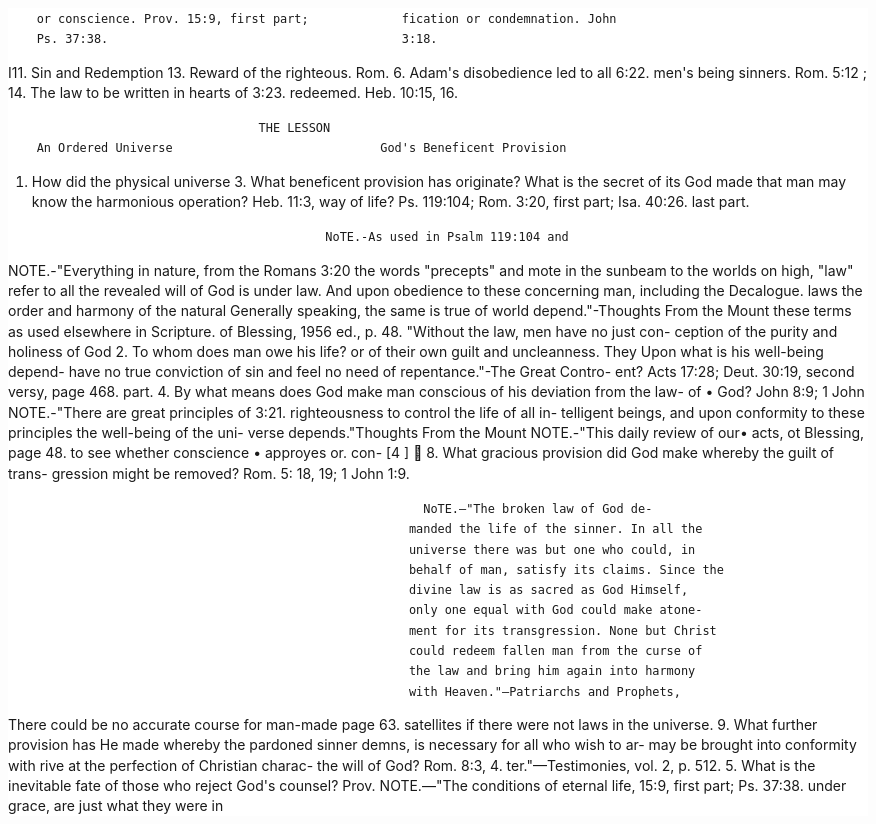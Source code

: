         or conscience. Prov. 15:9, first part;             fication or condemnation. John
        Ps. 37:38.                                         3:18.
I11. Sin and Redemption                                13. Reward of the righteous. Rom.
     6. Adam's disobedience led to all                     6:22.
        men's being sinners. Rom. 5:12 ;               14. The law to be written in hearts of
        3:23.                                              redeemed. Heb. 10:15, 16.


                                       THE LESSON
        An Ordered Universe                             God's Beneficent Provision

   1. How did the physical universe                 3. What beneficent provision has
originate? What is the secret of its             God made that man may know the
harmonious operation? Heb. 11:3,                 way of life? Ps. 119:104; Rom. 3:20,
first part; Isa. 40:26.                          last part.


                                                   NoTE.-As used in Psalm 119:104 and
  NOTE.-"Everything in nature, from the          Romans 3:20 the words "precepts" and
mote in the sunbeam to the worlds on high,       "law" refer to all the revealed will of God
is under law. And upon obedience to these        concerning man, including the Decalogue.
laws the order and harmony of the natural        Generally speaking, the same is true of
world depend."-Thoughts From the Mount           these terms as used elsewhere in Scripture.
of Blessing, 1956 ed., p. 48.                      "Without the law, men have no just con-
                                                 ception of the purity and holiness of God
  2. To whom does man owe his life?              or of their own guilt and uncleanness. They
Upon what is his well-being depend-              have no true conviction of sin and feel no
                                                 need of repentance."-The Great Contro-
ent? Acts 17:28; Deut. 30:19, second             versy, page 468.
part.
                                                   4. By what means does God make
                                                 man conscious of his deviation from
                                                 the law- of • God? John 8:9; 1 John
  NOTE.-"There are great principles of           3:21.
righteousness to control the life of all in-
telligent beings, and upon conformity to
these principles the well-being of the uni-
verse depends."Thoughts From the Mount             NOTE.-"This daily review of our• acts,
ot Blessing, page 48.                            to see whether conscience • approyes or. con-
                                             [4 ]
                                                              8. What gracious provision did
                                                            God make whereby the guilt of trans-
                                                            gression might be removed? Rom. 5:
                                                            18, 19; 1 John 1:9.


                                                              NoTE.—"The broken law of God de-
                                                            manded the life of the sinner. In all the
                                                            universe there was but one who could, in
                                                            behalf of man, satisfy its claims. Since the
                                                            divine law is as sacred as God Himself,
                                                            only one equal with God could make atone-
                                                            ment for its transgression. None but Christ
                                                            could redeem fallen man from the curse of
                                                            the law and bring him again into harmony
                                                            with Heaven."—Patriarchs and Prophets,
   There could be no accurate course for man-made           page 63.
   satellites if there were not laws in the universe.
                                                               9. What further provision has He
                                                            made whereby the pardoned sinner
demns, is necessary for all who wish to ar-                 may be brought into conformity with
rive at the perfection of Christian charac-                 the will of God? Rom. 8:3, 4.
ter."—Testimonies, vol. 2, p. 512.
   5. What is the inevitable fate of
those who reject God's counsel? Prov.                         NOTE.—"The conditions of eternal life,
15:9, first part; Ps. 37:38.                                under grace, are just what they were in